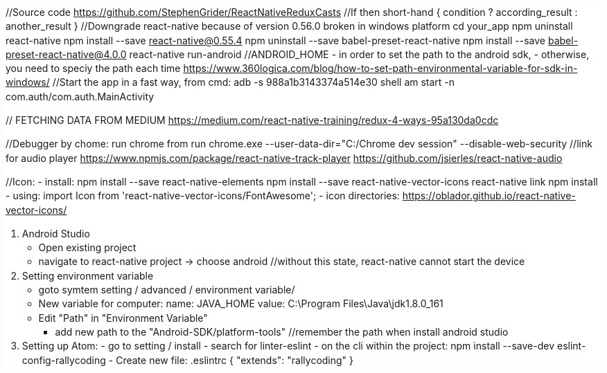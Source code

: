 //Source code
    https://github.com/StephenGrider/ReactNativeReduxCasts
//If then short-hand
    { condition ? according_result : another_result }
//Downgrade react-native because of version 0.56.0 broken in windows platform
    cd your_app
    npm uninstall react-native
    npm install --save react-native@0.55.4
    npm uninstall --save babel-preset-react-native
    npm install --save babel-preset-react-native@4.0.0
    react-native run-android
//ANDROID_HOME  - in order to set the path to the android sdk, 
                - otherwise, you need to speciy the path each time
    https://www.360logica.com/blog/how-to-set-path-environmental-variable-for-sdk-in-windows/
//Start the app in a fast way, from cmd:
    adb -s 988a1b3143374a514e30 shell am start -n com.auth/com.auth.MainActivity

// FETCHING DATA FROM MEDIUM
    https://medium.com/react-native-training/redux-4-ways-95a130da0cdc

//Debugger by chome:
    run chrome from run
    chrome.exe --user-data-dir="C:/Chrome dev session" --disable-web-security
//link for audio player
    https://www.npmjs.com/package/react-native-track-player
    https://github.com/jsierles/react-native-audio


//Icon:
    - install: npm install --save react-native-elements
                npm install --save react-native-vector-icons
                react-native link
                npm install
    - using:
        import Icon from 'react-native-vector-icons/FontAwesome';
        <TouchableOpacity style={backIcon}>
        <Icon
          name='chevron-left'
          color='#FFFFFF'  
          size={40}           
          />
    - icon directories:
        https://oblador.github.io/react-native-vector-icons/


1. Android Studio
    - Open existing project
    - navigate to react-native project -> choose android
        //without this state, react-native cannot start the device
2. Setting environment variable
    - goto symtem setting / advanced / environment variable/
    - New variable for computer:
        name: JAVA_HOME
        value: C:\Program Files\Java\jdk1.8.0_161
    - Edit "Path" in "Environment Variable"
        - add new path to the "Android-SDK/platform-tools"  //remember the path when install android studio
3. Setting up Atom:
          - go to setting / install
          - search for linter-eslint
          - on the cli within the project:
            npm install --save-dev eslint-config-rallycoding
          - Create new file: .eslintrc
                {
                  "extends": "rallycoding"
                }
                